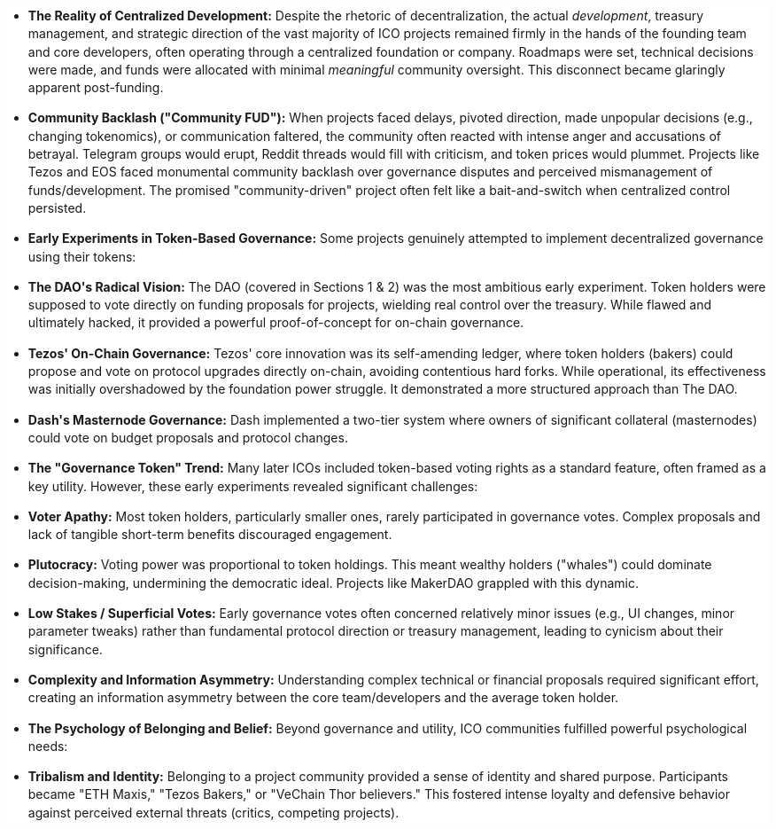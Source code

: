 *   **The Reality of Centralized Development:** Despite the rhetoric of decentralization, the actual *development*, treasury management, and strategic direction of the vast majority of ICO projects remained firmly in the hands of the founding team and core developers, often operating through a centralized foundation or company. Roadmaps were set, technical decisions were made, and funds were allocated with minimal *meaningful* community oversight. This disconnect became glaringly apparent post-funding.

*   **Community Backlash ("Community FUD"):** When projects faced delays, pivoted direction, made unpopular decisions (e.g., changing tokenomics), or communication faltered, the community often reacted with intense anger and accusations of betrayal. Telegram groups would erupt, Reddit threads would fill with criticism, and token prices would plummet. Projects like Tezos and EOS faced monumental community backlash over governance disputes and perceived mismanagement of funds/development. The promised "community-driven" project often felt like a bait-and-switch when centralized control persisted.

*   **Early Experiments in Token-Based Governance:** Some projects genuinely attempted to implement decentralized governance using their tokens:

*   **The DAO's Radical Vision:** The DAO (covered in Sections 1 & 2) was the most ambitious early experiment. Token holders were supposed to vote directly on funding proposals for projects, wielding real control over the treasury. While flawed and ultimately hacked, it provided a powerful proof-of-concept for on-chain governance.

*   **Tezos' On-Chain Governance:** Tezos' core innovation was its self-amending ledger, where token holders (bakers) could propose and vote on protocol upgrades directly on-chain, avoiding contentious hard forks. While operational, its effectiveness was initially overshadowed by the foundation power struggle. It demonstrated a more structured approach than The DAO.

*   **Dash's Masternode Governance:** Dash implemented a two-tier system where owners of significant collateral (masternodes) could vote on budget proposals and protocol changes.

*   **The "Governance Token" Trend:** Many later ICOs included token-based voting rights as a standard feature, often framed as a key utility. However, these early experiments revealed significant challenges:

*   **Voter Apathy:** Most token holders, particularly smaller ones, rarely participated in governance votes. Complex proposals and lack of tangible short-term benefits discouraged engagement.

*   **Plutocracy:** Voting power was proportional to token holdings. This meant wealthy holders ("whales") could dominate decision-making, undermining the democratic ideal. Projects like MakerDAO grappled with this dynamic.

*   **Low Stakes / Superficial Votes:** Early governance votes often concerned relatively minor issues (e.g., UI changes, minor parameter tweaks) rather than fundamental protocol direction or treasury management, leading to cynicism about their significance.

*   **Complexity and Information Asymmetry:** Understanding complex technical or financial proposals required significant effort, creating an information asymmetry between the core team/developers and the average token holder.

*   **The Psychology of Belonging and Belief:** Beyond governance and utility, ICO communities fulfilled powerful psychological needs:

*   **Tribalism and Identity:** Belonging to a project community provided a sense of identity and shared purpose. Participants became "ETH Maxis," "Tezos Bakers," or "VeChain Thor believers." This fostered intense loyalty and defensive behavior against perceived external threats (critics, competing projects).
